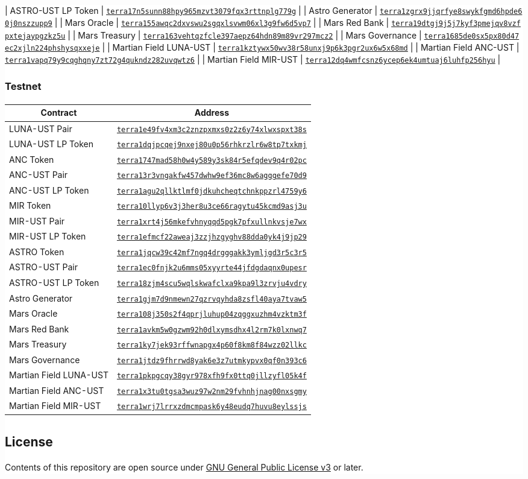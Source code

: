 | ASTRO-UST LP Token     | [`terra17n5sunn88hpy965mzvt3079fqx3rttnplg779g`](https://finder.extraterrestrial.money/mainnet/address/terra17n5sunn88hpy965mzvt3079fqx3rttnplg779g) |
| Astro Generator        | [`terra1zgrx9jjqrfye8swykfgmd6hpde60j0nszzupp9`](https://finder.extraterrestrial.money/mainnet/address/terra1zgrx9jjqrfye8swykfgmd6hpde60j0nszzupp9) |
| Mars Oracle            | [`terra155awqc2dxvswu2sgqxlsvwm06xl3g9fw6d5vp7`](https://finder.extraterrestrial.money/mainnet/address/terra155awqc2dxvswu2sgqxlsvwm06xl3g9fw6d5vp7) |
| Mars Red Bank          | [`terra19dtgj9j5j7kyf3pmejqv8vzfpxtejaypgzkz5u`](https://finder.extraterrestrial.money/mainnet/address/terra19dtgj9j5j7kyf3pmejqv8vzfpxtejaypgzkz5u) |
| Mars Treasury          | [`terra163vehtqzfcle397aepz64hdn89m89vr297mcz2`](https://finder.extraterrestrial.money/mainnet/address/terra163vehtqzfcle397aepz64hdn89m89vr297mcz2) |
| Mars Governance        | [`terra1685de0sx5px80d47ec2xjln224phshysqxxeje`](https://finder.extraterrestrial.money/mainnet/address/terra1685de0sx5px80d47ec2xjln224phshysqxxeje) |
| Martian Field LUNA-UST | [`terra1kztywx50wv38r58unxj9p6k3pgr2ux6w5x68md`](https://finder.extraterrestrial.money/mainnet/address/terra1kztywx50wv38r58unxj9p6k3pgr2ux6w5x68md) |
| Martian Field ANC-UST  | [`terra1vapq79y9cqghqny7zt72g4qukndz282uvqwtz6`](https://finder.extraterrestrial.money/mainnet/address/terra1vapq79y9cqghqny7zt72g4qukndz282uvqwtz6) |
| Martian Field MIR-UST  | [`terra12dq4wmfcsnz6ycep6ek4umtuaj6luhfp256hyu`](https://finder.extraterrestrial.money/mainnet/address/terra12dq4wmfcsnz6ycep6ek4umtuaj6luhfp256hyu) |

### Testnet

| Contract               | Address                                                                                                                                              |
| ---------------------- | ---------------------------------------------------------------------------------------------------------------------------------------------------- |
| LUNA-UST Pair          | [`terra1e49fv4xm3c2znzpxmxs0z2z6y74xlwxspxt38s`](https://finder.extraterrestrial.money/testnet/address/terra1e49fv4xm3c2znzpxmxs0z2z6y74xlwxspxt38s) |
| LUNA-UST LP Token      | [`terra1dqjpcqej9nxej80u0p56rhkrzlr6w8tp7txkmj`](https://finder.extraterrestrial.money/testnet/address/terra1dqjpcqej9nxej80u0p56rhkrzlr6w8tp7txkmj) |
| ANC Token              | [`terra1747mad58h0w4y589y3sk84r5efqdev9q4r02pc`](https://finder.extraterrestrial.money/testnet/address/terra1747mad58h0w4y589y3sk84r5efqdev9q4r02pc) |
| ANC-UST Pair           | [`terra13r3vngakfw457dwhw9ef36mc8w6agggefe70d9`](https://finder.extraterrestrial.money/testnet/address/terra13r3vngakfw457dwhw9ef36mc8w6agggefe70d9) |
| ANC-UST LP Token       | [`terra1agu2qllktlmf0jdkuhcheqtchnkppzrl4759y6`](https://finder.extraterrestrial.money/testnet/address/terra1agu2qllktlmf0jdkuhcheqtchnkppzrl4759y6) |
| MIR Token              | [`terra10llyp6v3j3her8u3ce66ragytu45kcmd9asj3u`](https://finder.extraterrestrial.money/testnet/address/terra10llyp6v3j3her8u3ce66ragytu45kcmd9asj3u) |
| MIR-UST Pair           | [`terra1xrt4j56mkefvhnyqqd5pgk7pfxullnkvsje7wx`](https://finder.extraterrestrial.money/testnet/address/terra1xrt4j56mkefvhnyqqd5pgk7pfxullnkvsje7wx) |
| MIR-UST LP Token       | [`terra1efmcf22aweaj3zzjhzgyghv88dda0yk4j9jp29`](https://finder.extraterrestrial.money/testnet/address/terra1efmcf22aweaj3zzjhzgyghv88dda0yk4j9jp29) |
| ASTRO Token            | [`terra1jqcw39c42mf7ngq4drgggakk3ymljgd3r5c3r5`](https://finder.extraterrestrial.money/testnet/address/terra1jqcw39c42mf7ngq4drgggakk3ymljgd3r5c3r5) |
| ASTRO-UST Pair         | [`terra1ec0fnjk2u6mms05xyyrte44jfdgdaqnx0upesr`](https://finder.extraterrestrial.money/testnet/address/terra1ec0fnjk2u6mms05xyyrte44jfdgdaqnx0upesr) |
| ASTRO-UST LP Token     | [`terra18zjm4scu5wqlskwafclxa9kpa9l3zrvju4vdry`](https://finder.extraterrestrial.money/testnet/address/terra18zjm4scu5wqlskwafclxa9kpa9l3zrvju4vdry) |
| Astro Generator        | [`terra1gjm7d9nmewn27qzrvqyhda8zsfl40aya7tvaw5`](https://finder.extraterrestrial.money/testnet/address/terra1gjm7d9nmewn27qzrvqyhda8zsfl40aya7tvaw5) |
| Mars Oracle            | [`terra108j350s2f4qprjluhup04zqggxuzhm4vzktm3f`](https://finder.extraterrestrial.money/testnet/address/terra108j350s2f4qprjluhup04zqggxuzhm4vzktm3f) |
| Mars Red Bank          | [`terra1avkm5w0gzwm92h0dlxymsdhx4l2rm7k0lxnwq7`](https://finder.extraterrestrial.money/testnet/address/terra1avkm5w0gzwm92h0dlxymsdhx4l2rm7k0lxnwq7) |
| Mars Treasury          | [`terra1ky7jek93rffwnapgx4p60f8km8f84wzz02llkc`](https://finder.extraterrestrial.money/testnet/address/terra1ky7jek93rffwnapgx4p60f8km8f84wzz02llkc) |
| Mars Governance        | [`terra1jtdz9fhrrwd8yak6e3z7utmkypvx0qf0n393c6`](https://finder.extraterrestrial.money/testnet/address/terra1jtdz9fhrrwd8yak6e3z7utmkypvx0qf0n393c6) |
| Martian Field LUNA-UST | [`terra1pkpgcqy38gyr978xfh9fx0ttq0jllzyfl05k4f`](https://finder.extraterrestrial.money/testnet/address/terra1pkpgcqy38gyr978xfh9fx0ttq0jllzyfl05k4f) |
| Martian Field ANC-UST  | [`terra1x3tu0tgsa3wuz97w2nm29fvhnhjnag00nxsgmy`](https://finder.extraterrestrial.money/testnet/address/terra1x3tu0tgsa3wuz97w2nm29fvhnhjnag00nxsgmy) |
| Martian Field MIR-UST  | [`terra1wrj7lrrxzdmcmpask6y48eudq7huvu8eylssjs`](https://finder.extraterrestrial.money/testnet/address/terra1wrj7lrrxzdmcmpask6y48eudq7huvu8eylssjs) |

## License

Contents of this repository are open source under [GNU General Public License v3](./LICENSE) or later.
